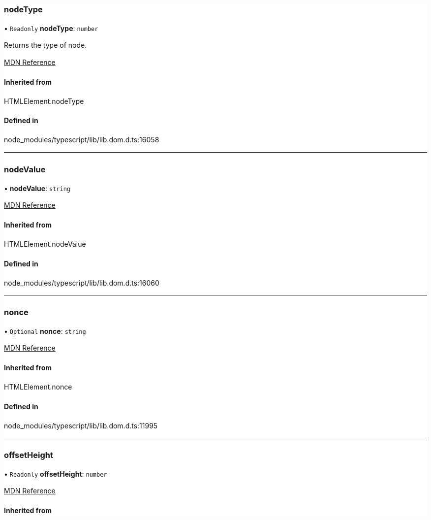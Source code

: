 ### nodeType

• `Readonly` **nodeType**: `number`

Returns the type of node.

[MDN Reference](https://developer.mozilla.org/docs/Web/API/Node/nodeType)

#### Inherited from

HTMLElement.nodeType

#### Defined in

node_modules/typescript/lib/lib.dom.d.ts:16058

___

### nodeValue

• **nodeValue**: `string`

[MDN Reference](https://developer.mozilla.org/docs/Web/API/Node/nodeValue)

#### Inherited from

HTMLElement.nodeValue

#### Defined in

node_modules/typescript/lib/lib.dom.d.ts:16060

___

### nonce

• `Optional` **nonce**: `string`

[MDN Reference](https://developer.mozilla.org/docs/Web/API/HTMLElement/nonce)

#### Inherited from

HTMLElement.nonce

#### Defined in

node_modules/typescript/lib/lib.dom.d.ts:11995

___

### offsetHeight

• `Readonly` **offsetHeight**: `number`

[MDN Reference](https://developer.mozilla.org/docs/Web/API/HTMLElement/offsetHeight)

#### Inherited from
